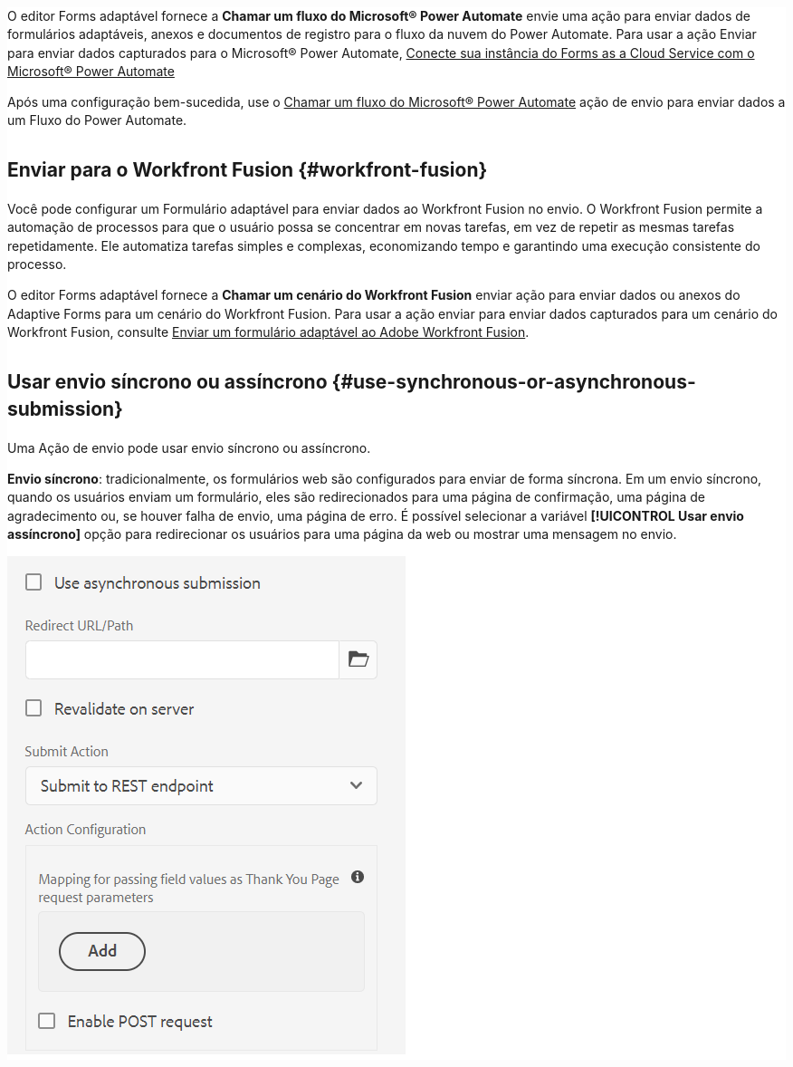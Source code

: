 O editor Forms adaptável fornece a **Chamar um fluxo do Microsoft® Power Automate** envie uma ação para enviar dados de formulários adaptáveis, anexos e documentos de registro para o fluxo da nuvem do Power Automate. Para usar a ação Enviar para enviar dados capturados para o Microsoft® Power Automate, [Conecte sua instância do Forms as a Cloud Service com o Microsoft® Power Automate](forms-microsoft-power-automate-integration.md)

Após uma configuração bem-sucedida, use o [Chamar um fluxo do Microsoft® Power Automate](forms-microsoft-power-automate-integration.md#use-the-invoke-a-microsoft&reg;-power-automate-flow-submit-action-to-send-data-to-a-power-automate-flow-use-the-invoke-microsoft-power-automate-flow-submit-action) ação de envio para enviar dados a um Fluxo do Power Automate.

## Enviar para o Workfront Fusion {#workfront-fusion}

Você pode configurar um Formulário adaptável para enviar dados ao Workfront Fusion no envio. O Workfront Fusion permite a automação de processos para que o usuário possa se concentrar em novas tarefas, em vez de repetir as mesmas tarefas repetidamente. Ele automatiza tarefas simples e complexas, economizando tempo e garantindo uma execução consistente do processo.

O editor Forms adaptável fornece a **Chamar um cenário do Workfront Fusion** enviar ação para enviar dados ou anexos do Adaptive Forms para um cenário do Workfront Fusion. Para usar a ação enviar para enviar dados capturados para um cenário do Workfront Fusion, consulte [Enviar um formulário adaptável ao Adobe Workfront Fusion](/help/forms/submit-adaptive-form-to-workfront-fusion.md).


## Usar envio síncrono ou assíncrono {#use-synchronous-or-asynchronous-submission}

Uma Ação de envio pode usar envio síncrono ou assíncrono.

**Envio síncrono**: tradicionalmente, os formulários web são configurados para enviar de forma síncrona. Em um envio síncrono, quando os usuários enviam um formulário, eles são redirecionados para uma página de confirmação, uma página de agradecimento ou, se houver falha de envio, uma página de erro. É possível selecionar a variável **[!UICONTROL Usar envio assíncrono]** opção para redirecionar os usuários para uma página da web ou mostrar uma mensagem no envio.

![Configurar ação de envio](assets/thank-you-setting.png)
